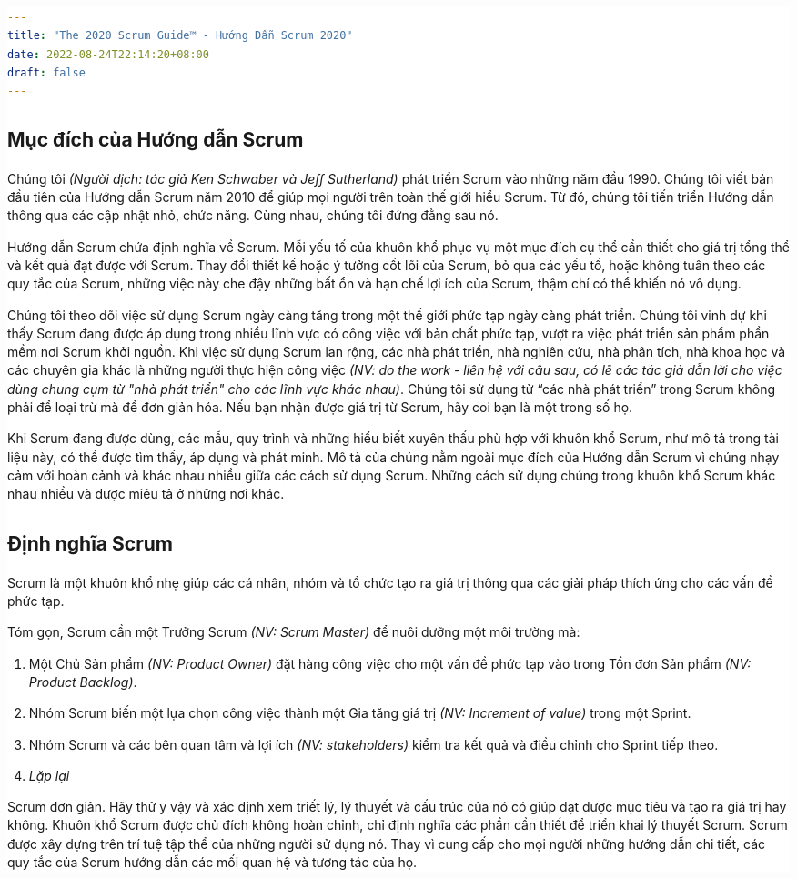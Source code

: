 ```yaml
---
title: "The 2020 Scrum Guide™ - Hướng Dẫn Scrum 2020"
date: 2022-08-24T22:14:20+08:00
draft: false
---
```



Mục đích của Hướng dẫn Scrum
--------------------------

Chúng tôi *(Người dịch: tác giả Ken Schwaber và Jeff Sutherland)* phát triển Scrum vào những năm đầu 1990. Chúng tôi viết bản đầu tiên của Hướng dẫn Scrum năm 2010 để giúp mọi người trên toàn thế giới hiểu Scrum. Từ đó, chúng tôi tiến triển Hướng dẫn thông qua các cập nhật nhỏ, chức năng. Cùng nhau, chúng tôi đứng đằng sau nó.

Hướng dẫn Scrum chứa định nghĩa về Scrum. Mỗi yếu tố của khuôn khổ phục vụ một mục đích cụ thể cần thiết cho giá trị tổng thể và kết quả đạt được với Scrum. Thay đổi thiết kế hoặc ý tưởng cốt lõi của Scrum, bỏ qua các yếu tố, hoặc không tuân theo các quy tắc của Scrum, những việc này che đậy những bất ổn và hạn chế lợi ích của Scrum, thậm chí có thể khiến nó vô dụng.

Chúng tôi theo dõi việc sử dụng Scrum ngày càng tăng trong một thế giới phức tạp ngày càng phát triển. Chúng tôi vinh dự khi thấy Scrum đang được áp dụng trong nhiều lĩnh vực có công việc với bản chất phức tạp, vượt ra việc phát triển sản phẩm phần mềm nơi Scrum khởi nguồn. Khi việc sử dụng Scrum lan rộng, các nhà phát triển, nhà nghiên cứu, nhà phân tích, nhà khoa học và các chuyên gia khác là những người thực hiện công việc *(NV: do the work - liên hệ với câu sau, có lẽ các tác giả dẫn lời cho việc dùng chung cụm từ "nhà phát triển" cho các lĩnh vực khác nhau)*. Chúng tôi sử dụng từ “các nhà phát triển” trong Scrum không phải để loại trừ mà để đơn giản hóa. Nếu bạn nhận được giá trị từ Scrum, hãy coi bạn là một trong số họ.

Khi Scrum đang được dùng, các mẫu, quy trình và những hiểu biết xuyên thấu phù hợp với khuôn khổ Scrum, như mô tả trong tài liệu này, có thể được tìm thấy, áp dụng và phát minh. Mô tả của chúng nằm ngoài mục đích của Hướng dẫn Scrum vì chúng nhạy cảm với hoàn cảnh và khác nhau nhiều giữa các cách sử dụng Scrum. Những cách sử dụng chúng trong khuôn khổ Scrum khác nhau nhiều và được miêu tả ở những nơi khác.

Định nghĩa Scrum
----------------

Scrum là một khuôn khổ nhẹ giúp các cá nhân, nhóm và tổ chức tạo ra giá trị thông qua các giải pháp thích ứng cho các vấn đề phức tạp.

Tóm gọn, Scrum cần một Trưởng Scrum *(NV: Scrum Master)* để nuôi dưỡng một môi trường mà:

1. Một Chủ Sản phẩm *(NV: Product Owner)* đặt hàng công việc cho một vấn đề phức tạp vào trong Tồn đơn Sản phẩm *(NV: Product Backlog)*.

2. Nhóm Scrum biến một lựa chọn công việc thành một Gia tăng giá trị *(NV: Increment of value)* trong một Sprint.
    
3. Nhóm Scrum và các bên quan tâm và lợi ích *(NV: stakeholders)* kiểm tra kết quả và điều chỉnh cho Sprint tiếp theo.
    
4. _Lặp lại_

Scrum đơn giản. Hãy thử y vậy và xác định xem triết lý, lý thuyết và cấu trúc của nó có giúp đạt được mục tiêu và tạo ra giá trị hay không. Khuôn khổ Scrum được chủ đích không hoàn chỉnh, chỉ định nghĩa các phần cần thiết để triển khai lý thuyết Scrum. Scrum được xây dựng trên trí tuệ tập thể của những người sử dụng nó. Thay vì cung cấp cho mọi người những hướng dẫn chi tiết, các quy tắc của Scrum hướng dẫn các mối quan hệ và tương tác của họ.
